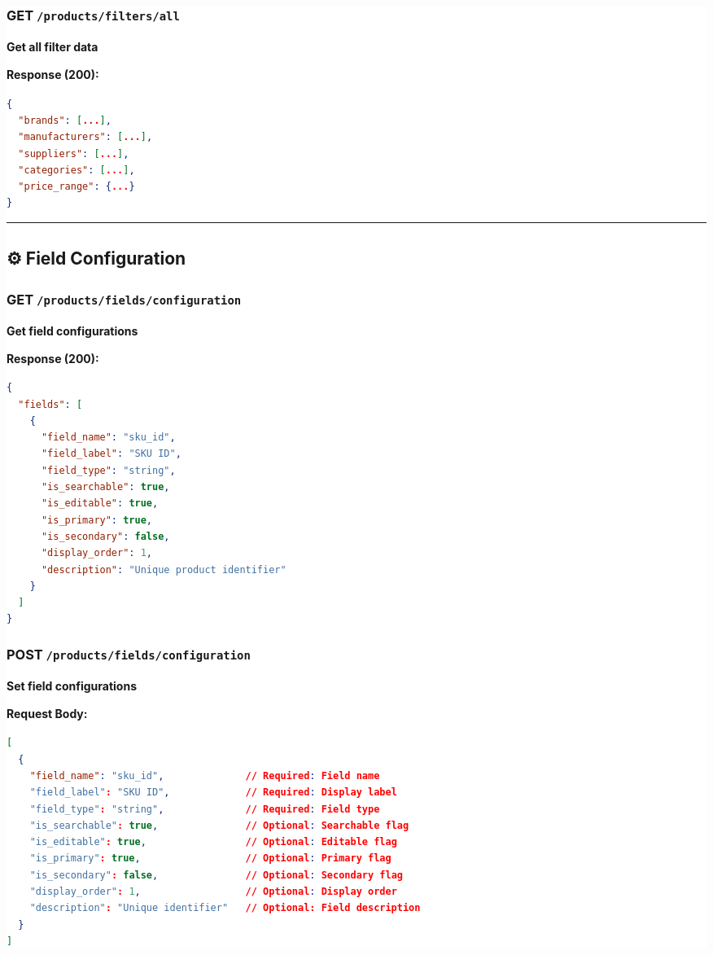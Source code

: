 ### **GET** `/products/filters/all`
**Get all filter data**

**Response (200):**
```json
{
  "brands": [...],
  "manufacturers": [...],
  "suppliers": [...],
  "categories": [...],
  "price_range": {...}
}
```

---

## ⚙️ **Field Configuration**

### **GET** `/products/fields/configuration`
**Get field configurations**

**Response (200):**
```json
{
  "fields": [
    {
      "field_name": "sku_id",
      "field_label": "SKU ID",
      "field_type": "string",
      "is_searchable": true,
      "is_editable": true,
      "is_primary": true,
      "is_secondary": false,
      "display_order": 1,
      "description": "Unique product identifier"
    }
  ]
}
```

### **POST** `/products/fields/configuration`
**Set field configurations**

**Request Body:**
```json
[
  {
    "field_name": "sku_id",              // Required: Field name
    "field_label": "SKU ID",             // Required: Display label
    "field_type": "string",              // Required: Field type
    "is_searchable": true,               // Optional: Searchable flag
    "is_editable": true,                 // Optional: Editable flag
    "is_primary": true,                  // Optional: Primary flag
    "is_secondary": false,               // Optional: Secondary flag
    "display_order": 1,                  // Optional: Display order
    "description": "Unique identifier"   // Optional: Field description
  }
]
```
